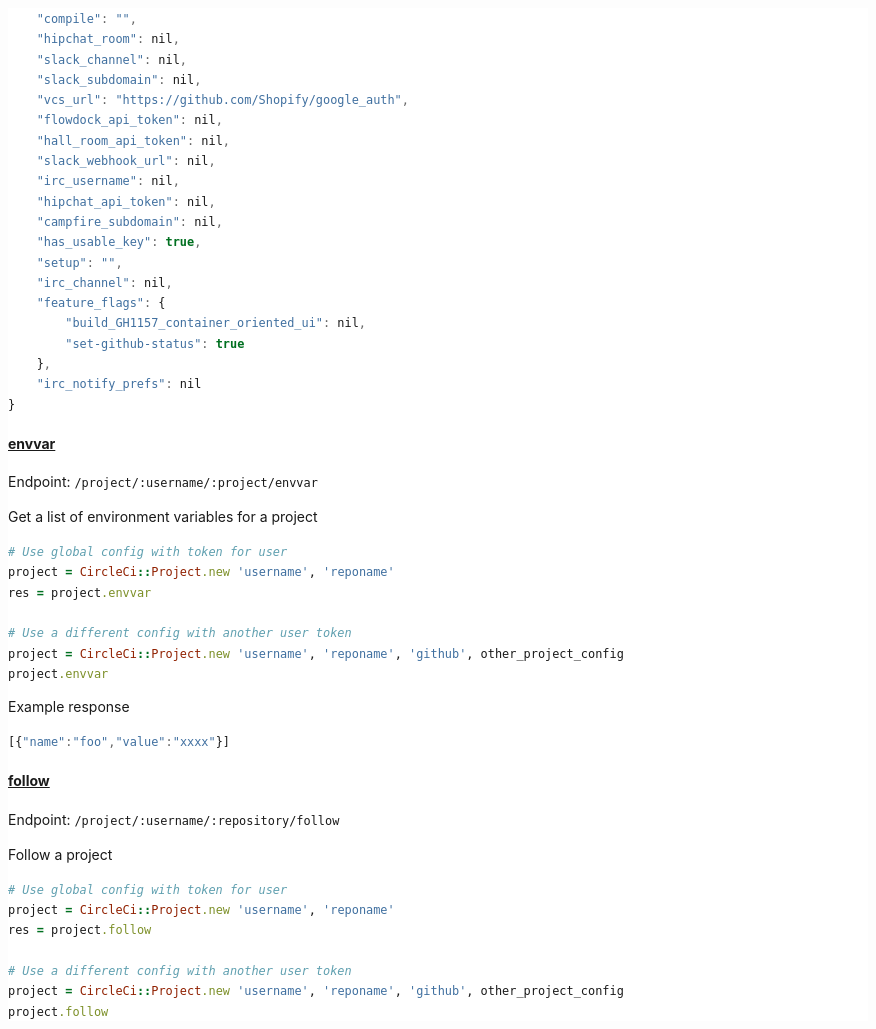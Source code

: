 ```javascript
    "compile": "",
    "hipchat_room": nil,
    "slack_channel": nil,
    "slack_subdomain": nil,
    "vcs_url": "https://github.com/Shopify/google_auth",
    "flowdock_api_token": nil,
    "hall_room_api_token": nil,
    "slack_webhook_url": nil,
    "irc_username": nil,
    "hipchat_api_token": nil,
    "campfire_subdomain": nil,
    "has_usable_key": true,
    "setup": "",
    "irc_channel": nil,
    "feature_flags": {
        "build_GH1157_container_oriented_ui": nil,
        "set-github-status": true
    },
    "irc_notify_prefs": nil
}
```

#### [envvar](#envvar)

Endpoint: `/project/:username/:project/envvar`

Get a list of environment variables for a project

```ruby
# Use global config with token for user
project = CircleCi::Project.new 'username', 'reponame'
res = project.envvar

# Use a different config with another user token
project = CircleCi::Project.new 'username', 'reponame', 'github', other_project_config
project.envvar
```

Example response

```javascript
[{"name":"foo","value":"xxxx"}]
```

#### [follow](#follow)

Endpoint: `/project/:username/:repository/follow`

Follow a project

```ruby
# Use global config with token for user
project = CircleCi::Project.new 'username', 'reponame'
res = project.follow

# Use a different config with another user token
project = CircleCi::Project.new 'username', 'reponame', 'github', other_project_config
project.follow
```


[docs]: http://www.rubydoc.info/gems/circleci